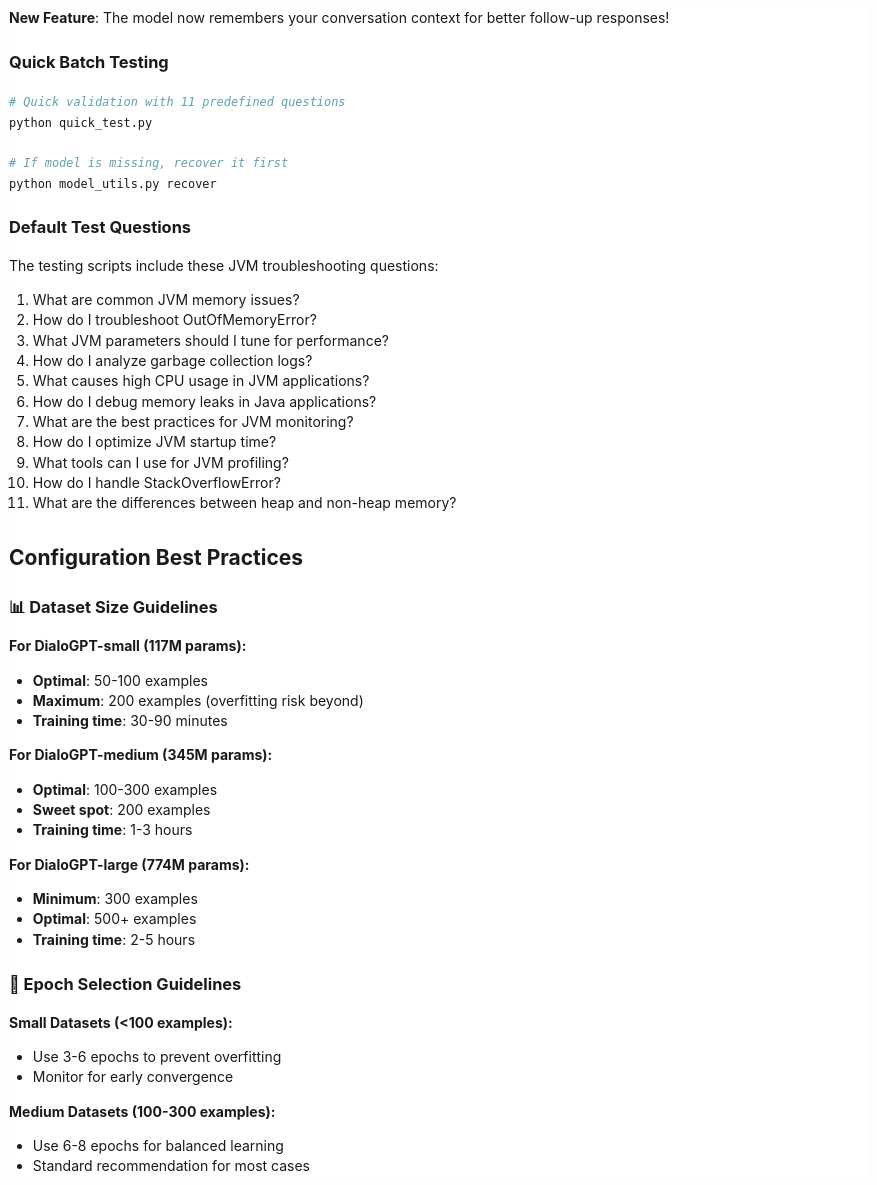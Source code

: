**New Feature**: The model now remembers your conversation context for better follow-up responses!

### Quick Batch Testing
```bash
# Quick validation with 11 predefined questions
python quick_test.py

# If model is missing, recover it first
python model_utils.py recover
```

### Default Test Questions
The testing scripts include these JVM troubleshooting questions:
1. What are common JVM memory issues?
2. How do I troubleshoot OutOfMemoryError?
3. What JVM parameters should I tune for performance?
4. How do I analyze garbage collection logs?
5. What causes high CPU usage in JVM applications?
6. How do I debug memory leaks in Java applications?
7. What are the best practices for JVM monitoring?
8. How do I optimize JVM startup time?
9. What tools can I use for JVM profiling?
10. How do I handle StackOverflowError?
11. What are the differences between heap and non-heap memory?

## Configuration Best Practices

### 📊 Dataset Size Guidelines

**For DialoGPT-small (117M params):**
- **Optimal**: 50-100 examples
- **Maximum**: 200 examples (overfitting risk beyond)
- **Training time**: 30-90 minutes

**For DialoGPT-medium (345M params):**
- **Optimal**: 100-300 examples
- **Sweet spot**: 200 examples
- **Training time**: 1-3 hours

**For DialoGPT-large (774M params):**
- **Minimum**: 300 examples
- **Optimal**: 500+ examples
- **Training time**: 2-5 hours

### 🔄 Epoch Selection Guidelines

**Small Datasets (<100 examples):**
- Use 3-6 epochs to prevent overfitting
- Monitor for early convergence

**Medium Datasets (100-300 examples):**
- Use 6-8 epochs for balanced learning
- Standard recommendation for most cases
